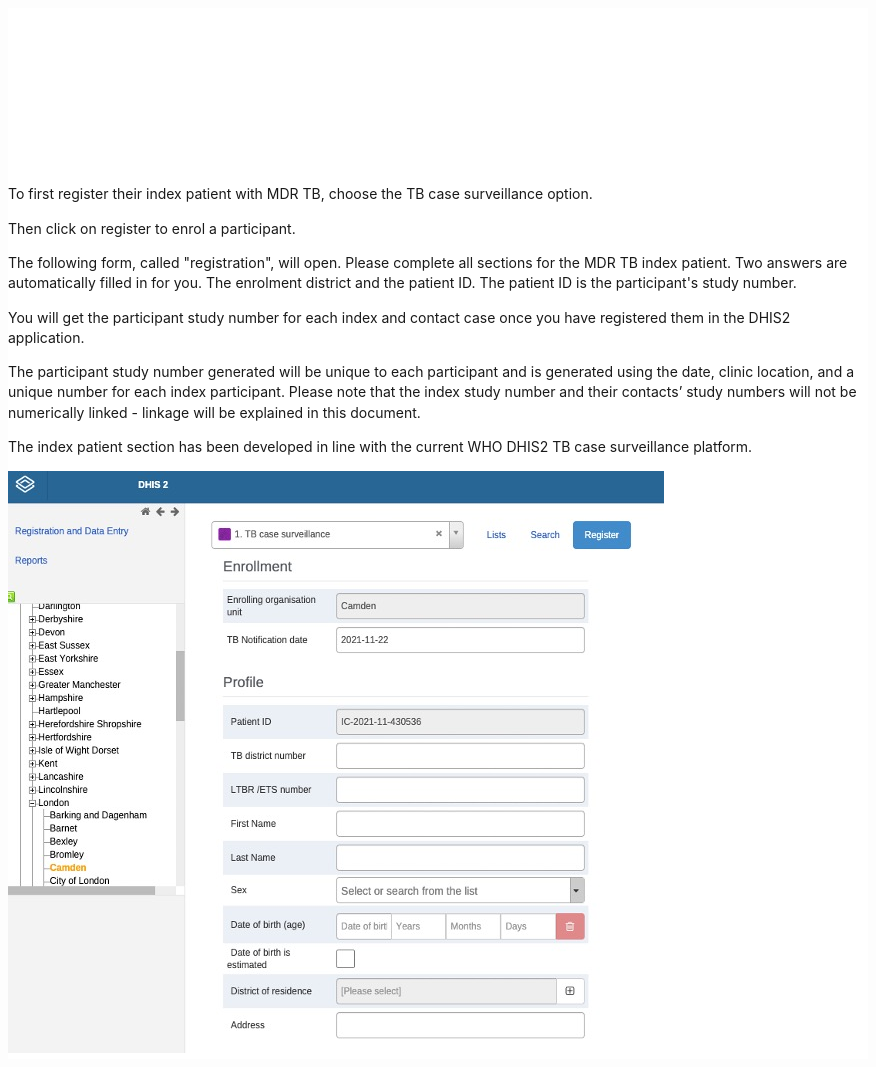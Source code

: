 <br/><br/>  
<br/><br/>  
<br/><br/>   


To first register their index patient with MDR TB, choose the TB case surveillance option.   

Then click on register to enrol a participant.  
  
The following form, called "registration", will open. Please complete all sections for the MDR TB index patient. Two answers are automatically filled in for you. The enrolment district and the patient ID. The patient ID is the participant's study number. 

You will get the participant study number for each index and contact case once you have registered them in the DHIS2 application.   

The participant study number generated will be unique to each participant and is generated using the date, clinic location, and a unique number for each index participant. Please note that the index study number and their contacts’ study numbers will not be numerically linked - linkage will be explained in this document.   
  
The index patient section has been developed in line with the current WHO DHIS2 TB case surveillance platform.  


<img style="float: centre;" src="img/tb_case_surv.jpeg">  

